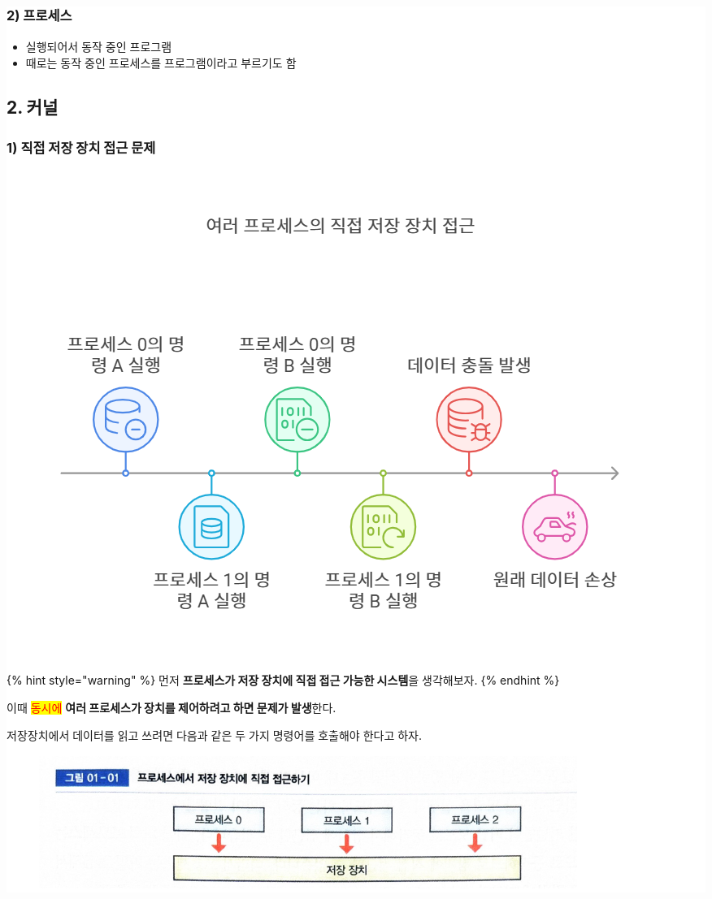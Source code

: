 ### 2) 프로세스

* 실행되어서 동작 중인 프로그램
* 때로는 동작 중인 프로세스를 프로그램이라고 부르기도 함

## 2. 커널

### 1) 직접 저장 장치 접근 문제

<figure><img src="../../../.gitbook/assets/image (127).png" alt=""><figcaption></figcaption></figure>

{% hint style="warning" %}
먼저 **프로세스가 저장 장치에 직접 접근 가능한 시스템**을 생각해보자.
{% endhint %}

이때 <mark style="color:red;">동시에</mark> **여러 프로세스가 장치를 제어하려고 하면 문제가 발생**한다.&#x20;

저장장치에서 데이터를 읽고 쓰려면 다음과 같은 두 가지 명령어를 호출해야 한다고 하자.

<figure><img src="../../../.gitbook/assets/image (102).png" alt=""><figcaption></figcaption></figure>
